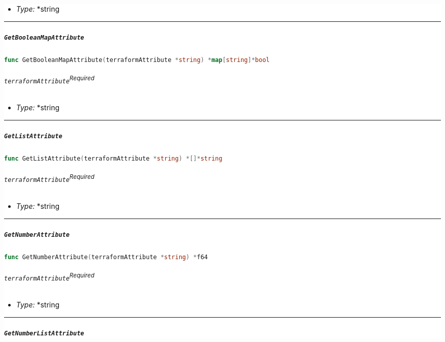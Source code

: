 - *Type:* *string

---

##### `GetBooleanMapAttribute` <a name="GetBooleanMapAttribute" id="@cdktf/provider-github.dataGithubActionsOrganizationPublicKey.DataGithubActionsOrganizationPublicKey.getBooleanMapAttribute"></a>

```go
func GetBooleanMapAttribute(terraformAttribute *string) *map[string]*bool
```

###### `terraformAttribute`<sup>Required</sup> <a name="terraformAttribute" id="@cdktf/provider-github.dataGithubActionsOrganizationPublicKey.DataGithubActionsOrganizationPublicKey.getBooleanMapAttribute.parameter.terraformAttribute"></a>

- *Type:* *string

---

##### `GetListAttribute` <a name="GetListAttribute" id="@cdktf/provider-github.dataGithubActionsOrganizationPublicKey.DataGithubActionsOrganizationPublicKey.getListAttribute"></a>

```go
func GetListAttribute(terraformAttribute *string) *[]*string
```

###### `terraformAttribute`<sup>Required</sup> <a name="terraformAttribute" id="@cdktf/provider-github.dataGithubActionsOrganizationPublicKey.DataGithubActionsOrganizationPublicKey.getListAttribute.parameter.terraformAttribute"></a>

- *Type:* *string

---

##### `GetNumberAttribute` <a name="GetNumberAttribute" id="@cdktf/provider-github.dataGithubActionsOrganizationPublicKey.DataGithubActionsOrganizationPublicKey.getNumberAttribute"></a>

```go
func GetNumberAttribute(terraformAttribute *string) *f64
```

###### `terraformAttribute`<sup>Required</sup> <a name="terraformAttribute" id="@cdktf/provider-github.dataGithubActionsOrganizationPublicKey.DataGithubActionsOrganizationPublicKey.getNumberAttribute.parameter.terraformAttribute"></a>

- *Type:* *string

---

##### `GetNumberListAttribute` <a name="GetNumberListAttribute" id="@cdktf/provider-github.dataGithubActionsOrganizationPublicKey.DataGithubActionsOrganizationPublicKey.getNumberListAttribute"></a>
